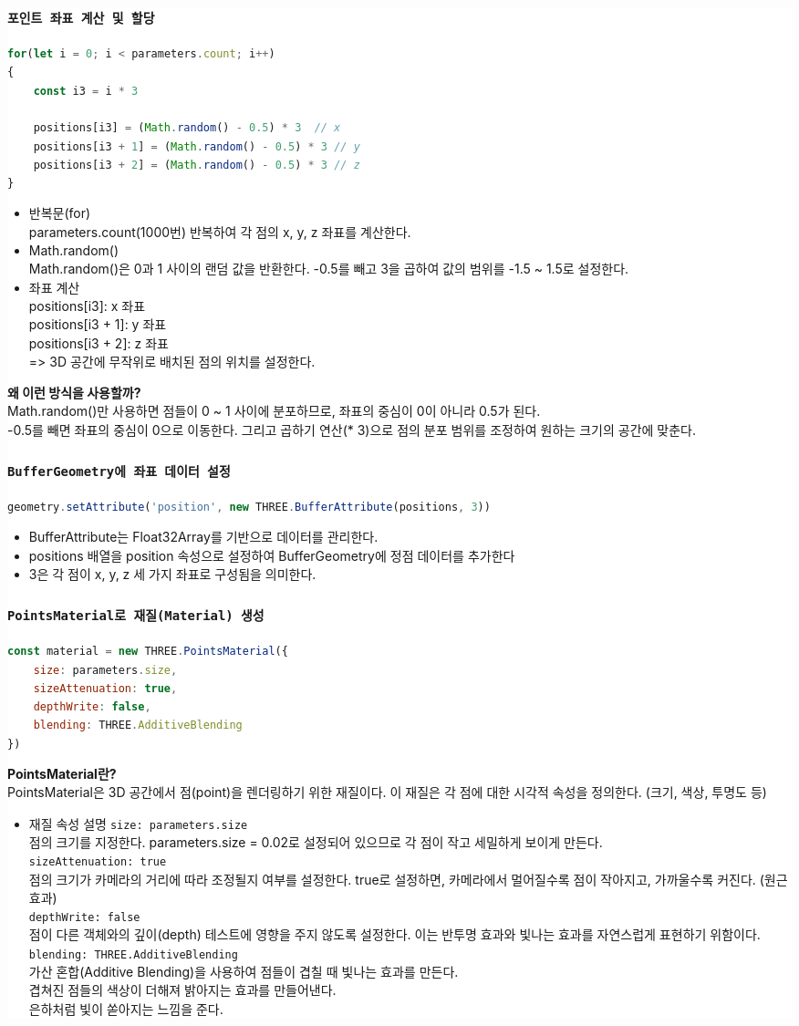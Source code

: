 ### `포인트 좌표 계산 및 할당`

```js
for(let i = 0; i < parameters.count; i++)
{
    const i3 = i * 3

    positions[i3] = (Math.random() - 0.5) * 3  // x
    positions[i3 + 1] = (Math.random() - 0.5) * 3 // y
    positions[i3 + 2] = (Math.random() - 0.5) * 3 // z
}
```
- 반복문(for) <br/>
parameters.count(1000번) 반복하여 각 점의 x, y, z 좌표를 계산한다.
- Math.random() <br/>
Math.random()은 0과 1 사이의 랜덤 값을 반환한다.
-0.5를 빼고 3을 곱하여 값의 범위를 -1.5 ~ 1.5로 설정한다.
- 좌표 계산 <br/>
positions[i3]: x 좌표<br/>
positions[i3 + 1]: y 좌표<br/>
positions[i3 + 2]: z 좌표<br/>
=> 3D 공간에 무작위로 배치된 점의 위치를 설정한다.

**왜 이런 방식을 사용할까?** <br/>
Math.random()만 사용하면 점들이 0 ~ 1 사이에 분포하므로, 좌표의 중심이 0이 아니라 0.5가 된다. <br/>
-0.5를 빼면 좌표의 중심이 0으로 이동한다.
그리고 곱하기 연산(* 3)으로 점의 분포 범위를 조정하여 원하는 크기의 공간에 맞춘다.

### `BufferGeometry에 좌표 데이터 설정`
```js
geometry.setAttribute('position', new THREE.BufferAttribute(positions, 3))
```
- BufferAttribute는 Float32Array를 기반으로 데이터를 관리한다.<br/>
- positions 배열을 position 속성으로 설정하여 BufferGeometry에 정점 데이터를 추가한다 <br/>
- 3은 각 점이 x, y, z 세 가지 좌표로 구성됨을 의미한다.

### `PointsMaterial로 재질(Material) 생성`
```js
const material = new THREE.PointsMaterial({
    size: parameters.size,
    sizeAttenuation: true,
    depthWrite: false,
    blending: THREE.AdditiveBlending
})
```
**PointsMaterial란?**<br/>
PointsMaterial은 3D 공간에서 점(point)을 렌더링하기 위한 재질이다.
이 재질은 각 점에 대한 시각적 속성을 정의한다. (크기, 색상, 투명도 등)
- 재질 속성 설명
`size: parameters.size`<br/>
점의 크기를 지정한다.
parameters.size = 0.02로 설정되어 있으므로 각 점이 작고 세밀하게 보이게 만든다. <br/>
`sizeAttenuation: true`<br/>
점의 크기가 카메라의 거리에 따라 조정될지 여부를 설정한다. 
true로 설정하면, 카메라에서 멀어질수록 점이 작아지고, 가까울수록 커진다. (원근 효과) <br/>
`depthWrite: false`<br/>
점이 다른 객체와의 깊이(depth) 테스트에 영향을 주지 않도록 설정한다.
이는 반투명 효과와 빛나는 효과를 자연스럽게 표현하기 위함이다. <br/>
`blending: THREE.AdditiveBlending`<br/>
가산 혼합(Additive Blending)을 사용하여 점들이 겹칠 때 빛나는 효과를 만든다. <br/>
겹쳐진 점들의 색상이 더해져 밝아지는 효과를 만들어낸다.<br/>
은하처럼 빛이 쏟아지는 느낌을 준다.
